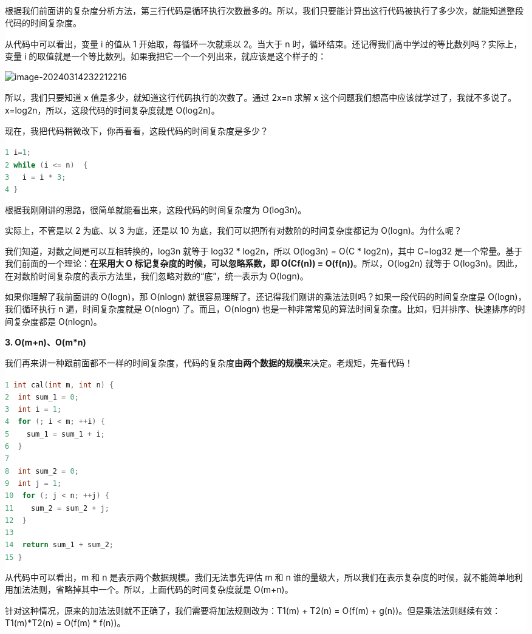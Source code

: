 根据我们前面讲的复杂度分析方法，第三行代码是循环执行次数最多的。所以，我们只要能计算出这行代码被执行了多少次，就能知道整段代码的时间复杂度。

从代码中可以看出，变量 i 的值从 1 开始取，每循环一次就乘以 2。当大于 n 时，循环结束。还记得我们高中学过的等比数列吗？实际上，变量 i 的取值就是一个等比数列。如果我把它一个一个列出来，就应该是这个样子的：

![image-20240314232212216](C:\Users\Admin\AppData\Roaming\Typora\typora-user-images\image-20240314232212216.png)

所以，我们只要知道 x 值是多少，就知道这行代码执行的次数了。通过 2x=n 求解 x 这个问题我们想高中应该就学过了，我就不多说了。x=log2n，所以，这段代码的时间复杂度就是 O(log2n)。

现在，我把代码稍微改下，你再看看，这段代码的时间复杂度是多少？

```c
1 i=1;
2 while (i <= n)  {
3   i = i * 3;
4 }
```

根据我刚刚讲的思路，很简单就能看出来，这段代码的时间复杂度为 O(log3n)。

实际上，不管是以 2 为底、以 3 为底，还是以 10 为底，我们可以把所有对数阶的时间复杂度都记为 O(logn)。为什么呢？

我们知道，对数之间是可以互相转换的，log3n 就等于 log32 * log2n，所以 O(log3n) = O(C * log2n)，其中 C=log32 是一个常量。基于我们前面的一个理论：**在采用大 O 标记复杂度的时候，可以忽略系数，即 O(Cf(n)) = O(f(n))**。所以，O(log2n) 就等于 O(log3n)。因此，在对数阶时间复杂度的表示方法里，我们忽略对数的“底”，统一表示为 O(logn)。

如果你理解了我前面讲的 O(logn)，那 O(nlogn) 就很容易理解了。还记得我们刚讲的乘法法则吗？如果一段代码的时间复杂度是 O(logn)，我们循环执行 n 遍，时间复杂度就是 O(nlogn) 了。而且，O(nlogn) 也是一种非常常见的算法时间复杂度。比如，归并排序、快速排序的时间复杂度都是 O(nlogn)。

**3. O(m+n)、O(m\*n)**

我们再来讲一种跟前面都不一样的时间复杂度，代码的复杂度**由两个数据的规模**来决定。老规矩，先看代码！

```c
1 int cal(int m, int n) {
2  int sum_1 = 0;
3  int i = 1;
4  for (; i < m; ++i) {
5    sum_1 = sum_1 + i;
6  }
7 
8  int sum_2 = 0;
9  int j = 1;
10  for (; j < n; ++j) {
11    sum_2 = sum_2 + j;
12  }
13 
14  return sum_1 + sum_2;
15 }
```

从代码中可以看出，m 和 n 是表示两个数据规模。我们无法事先评估 m 和 n 谁的量级大，所以我们在表示复杂度的时候，就不能简单地利用加法法则，省略掉其中一个。所以，上面代码的时间复杂度就是 O(m+n)。

针对这种情况，原来的加法法则就不正确了，我们需要将加法规则改为：T1(m) + T2(n) = O(f(m) + g(n))。但是乘法法则继续有效：T1(m)*T2(n) = O(f(m) * f(n))。
